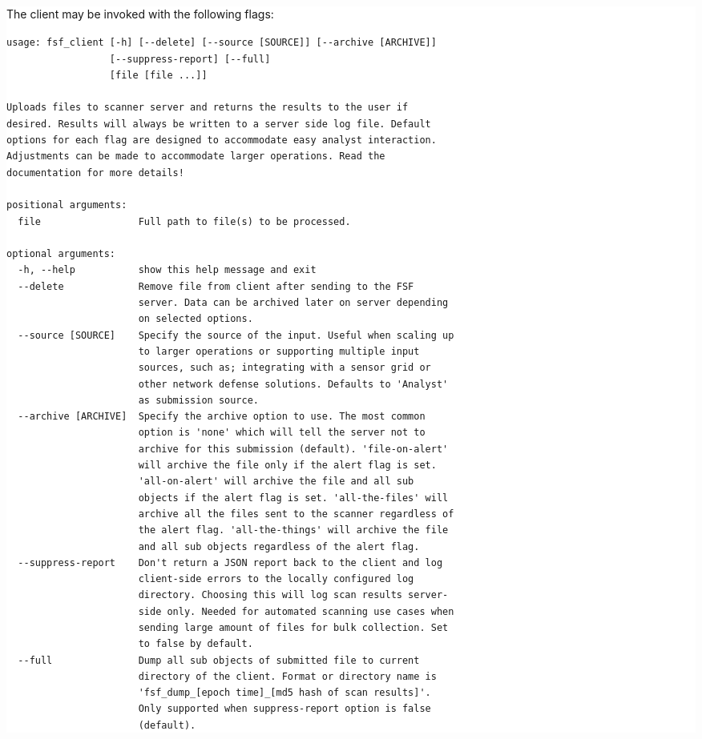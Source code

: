 The client may be invoked with the following flags:

```
usage: fsf_client [-h] [--delete] [--source [SOURCE]] [--archive [ARCHIVE]]
                  [--suppress-report] [--full]
                  [file [file ...]]

Uploads files to scanner server and returns the results to the user if
desired. Results will always be written to a server side log file. Default
options for each flag are designed to accommodate easy analyst interaction.
Adjustments can be made to accommodate larger operations. Read the
documentation for more details!

positional arguments:
  file                 Full path to file(s) to be processed.

optional arguments:
  -h, --help           show this help message and exit
  --delete             Remove file from client after sending to the FSF
                       server. Data can be archived later on server depending
                       on selected options.
  --source [SOURCE]    Specify the source of the input. Useful when scaling up
                       to larger operations or supporting multiple input
                       sources, such as; integrating with a sensor grid or
                       other network defense solutions. Defaults to 'Analyst'
                       as submission source.
  --archive [ARCHIVE]  Specify the archive option to use. The most common
                       option is 'none' which will tell the server not to
                       archive for this submission (default). 'file-on-alert'
                       will archive the file only if the alert flag is set.
                       'all-on-alert' will archive the file and all sub
                       objects if the alert flag is set. 'all-the-files' will
                       archive all the files sent to the scanner regardless of
                       the alert flag. 'all-the-things' will archive the file
                       and all sub objects regardless of the alert flag.
  --suppress-report    Don't return a JSON report back to the client and log
                       client-side errors to the locally configured log
                       directory. Choosing this will log scan results server-
                       side only. Needed for automated scanning use cases when
                       sending large amount of files for bulk collection. Set
                       to false by default.
  --full               Dump all sub objects of submitted file to current
                       directory of the client. Format or directory name is
                       'fsf_dump_[epoch time]_[md5 hash of scan results]'.
                       Only supported when suppress-report option is false
                       (default).
```
